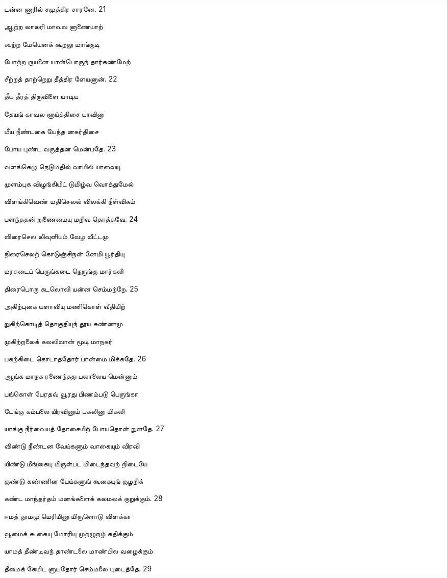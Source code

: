 டன்ன னாரில் சமுத்திர சாரனே. 21  

ஆற்ற லாலரி மாவவ னாணையாற்  

கூற்ற மேயெனக் கூறலு மாங்குடி  

போற்ற றாயனை யான்பொருந் தார்கண்மேற்  

சீற்றத் தாற்றெறு தீத்திர ளேயனான். 22  

தீய தீரத் திருவிளை யாடிய  

தேயங் காவல னாய்த்திசை யாவினு  

மீய நீண்டகை யேந்த னகர்திசை  

போய புண்ட வருத்தன மென்பதே. 23  

வளங்கெழு நெடுமதில் வாயில் யாவையு  

முளம்புக விழுங்கியிட் டுமிழ்வ வொத்துமேல்  

விளங்கிவெண் மதிசெலல் விலக்கி நீள்விசும்  

பளந்ததன் றுணைமையு மறிவ தொத்தவே. 24  

விரைசெல லிவுளியும் வேழ வீட்டமு  

நிரைசெலற் கொடுஞ்சிநன் னேமி யூர்தியு  

மரசுடைப் பெருங்கடை நெருங்கு மார்கலி  

திரைபொரு கடலொலி யன்ன செம்மற்றே. 25  

அகிற்புகை யளாவியு மணிகொள் வீதியிற்  

றுகிற்கொடித் தொகுதியுந் தூய சுண்ணமு  

முகிற்றலைக் கலலிவான் மூடி மாநகர்  

பகற்கிடை கொடாததோர் பான்மை மிக்கதே. 26  

ஆங்க மாநக ரணைந்தது பலாலைய மென்னும்  

பங்கொள் பேரதவ் வூரது பிணம்படு பெருங்கா  

டேங்கு கம்பலை யிரவினும் பகலினு மிகலி  

யாங்கு நீர்வையத் தோசையிற் போயதொன் றுளதே. 27  

விண்டு நீண்டன வேய்களும் வாகையும் விரவி  

யிண்டு மீங்கையு மிருள்பட மிடைந்தவற் றிடையே  

குண்டு கண்ணின பேய்களுங் கூகையுங் குழறிக்  

கண்ட மாந்தர்தம் மனங்களைக் கலமலக் குறுக்கும். 28  

ஈமத் தூமமு மெரியினு மிருளொடு விளக்கா  

வூமைக் கூகையு மோரியு முறழுறழ் கதிக்கும்  

யாமத் தீண்டிவந் தாண்டலை மாண்பில வழைக்கும்  

தீமைக் கேயிட னாயதோர் செம்மலை யுடைத்தே. 29  
